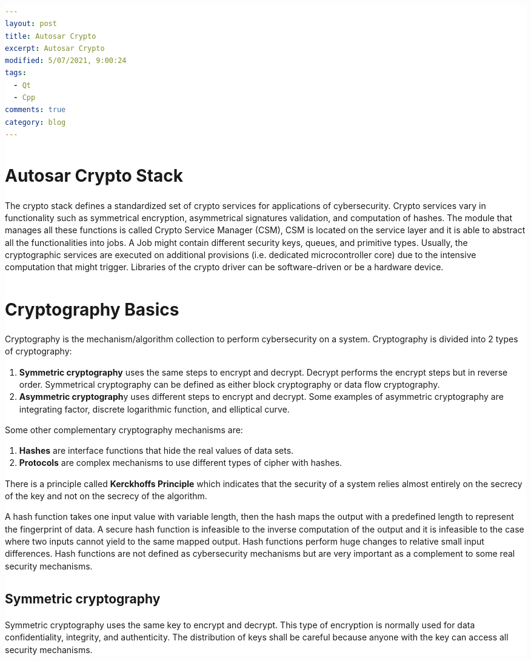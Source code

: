 ```yaml
---
layout: post
title: Autosar Crypto
excerpt: Autosar Crypto
modified: 5/07/2021, 9:00:24
tags:
  - Qt
  - Cpp
comments: true
category: blog
---
```

# Autosar Crypto Stack
The crypto stack defines a standardized set of crypto services for applications of cybersecurity. Crypto services vary in functionality such as symmetrical encryption, asymmetrical signatures validation, and computation of hashes. The module that manages all these functions is called Crypto Service Manager (CSM), CSM is located on the service layer and it is able to abstract all the functionalities into jobs. A Job might contain different security keys, queues, and primitive types. Usually, the cryptographic services are executed on additional provisions (i.e. dedicated microcontroller core) due to the intensive computation that might trigger. Libraries of the crypto driver can be software-driven or be a hardware device.

# Cryptography Basics
Cryptography is the mechanism/algorithm collection to perform cybersecurity on a system.  Cryptography is divided into 2 types of cryptography:
1. **Symmetric cryptography** uses the same steps to encrypt and decrypt. Decrypt performs the encrypt steps but in reverse order. Symmetrical cryptography can be defined as either block cryptography or data flow cryptography.
2. **Asymmetric cryptograph**y uses different steps to encrypt and decrypt. Some examples of asymmetric cryptography are integrating factor, discrete logarithmic function, and elliptical curve.

Some other complementary cryptography mechanisms are:
1. **Hashes** are interface functions that hide the real values of data sets.
2. **Protocols** are complex mechanisms to use different types of cipher with hashes.

There is a principle called **Kerckhoffs Principle** which indicates that the security of a system relies almost entirely on the secrecy of the key and not on the secrecy of the algorithm.

A hash function takes one input value with variable length, then the hash maps the output with a predefined length to represent the fingerprint of data. A secure hash function is infeasible to the inverse computation of the output and it is infeasible to the case where two inputs cannot yield to the same mapped output. Hash functions perform huge changes to relative small input differences. Hash functions are not defined as cybersecurity mechanisms but are very important as a complement to some real security mechanisms.

## Symmetric cryptography
Symmetric cryptography uses the same key to encrypt and decrypt. This type of encryption is normally used for data confidentiality, integrity, and authenticity. The distribution of keys shall be careful because anyone with the key can access all security mechanisms.
